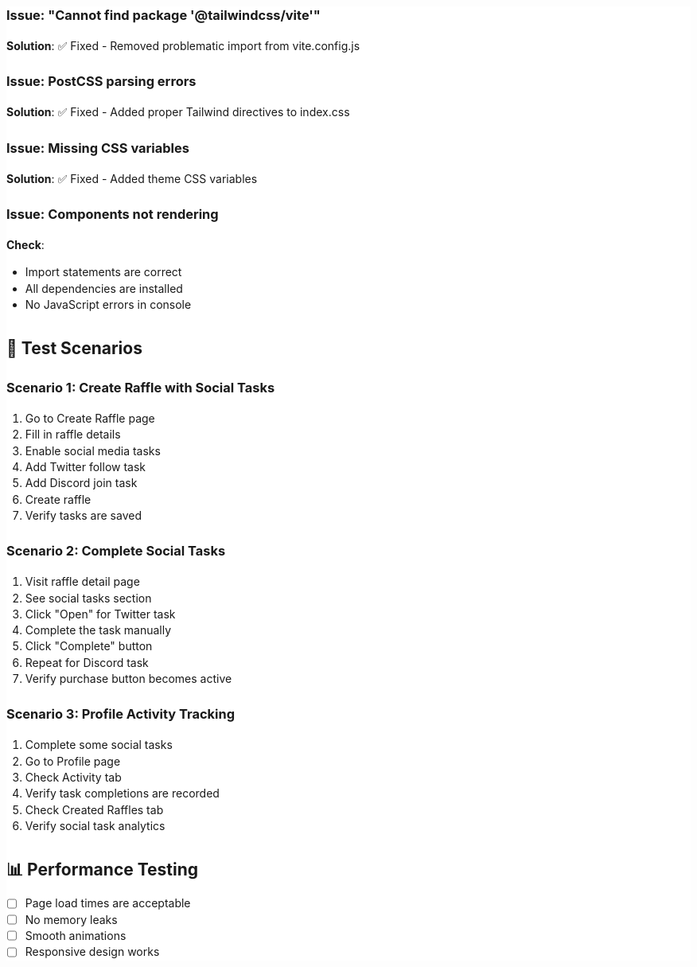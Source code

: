### Issue: "Cannot find package '@tailwindcss/vite'"
**Solution**: ✅ Fixed - Removed problematic import from vite.config.js

### Issue: PostCSS parsing errors
**Solution**: ✅ Fixed - Added proper Tailwind directives to index.css

### Issue: Missing CSS variables
**Solution**: ✅ Fixed - Added theme CSS variables

### Issue: Components not rendering
**Check**: 
- Import statements are correct
- All dependencies are installed
- No JavaScript errors in console

## 🎯 **Test Scenarios**

### Scenario 1: Create Raffle with Social Tasks
1. Go to Create Raffle page
2. Fill in raffle details
3. Enable social media tasks
4. Add Twitter follow task
5. Add Discord join task
6. Create raffle
7. Verify tasks are saved

### Scenario 2: Complete Social Tasks
1. Visit raffle detail page
2. See social tasks section
3. Click "Open" for Twitter task
4. Complete the task manually
5. Click "Complete" button
6. Repeat for Discord task
7. Verify purchase button becomes active

### Scenario 3: Profile Activity Tracking
1. Complete some social tasks
2. Go to Profile page
3. Check Activity tab
4. Verify task completions are recorded
5. Check Created Raffles tab
6. Verify social task analytics

## 📊 **Performance Testing**

- [ ] Page load times are acceptable
- [ ] No memory leaks
- [ ] Smooth animations
- [ ] Responsive design works
